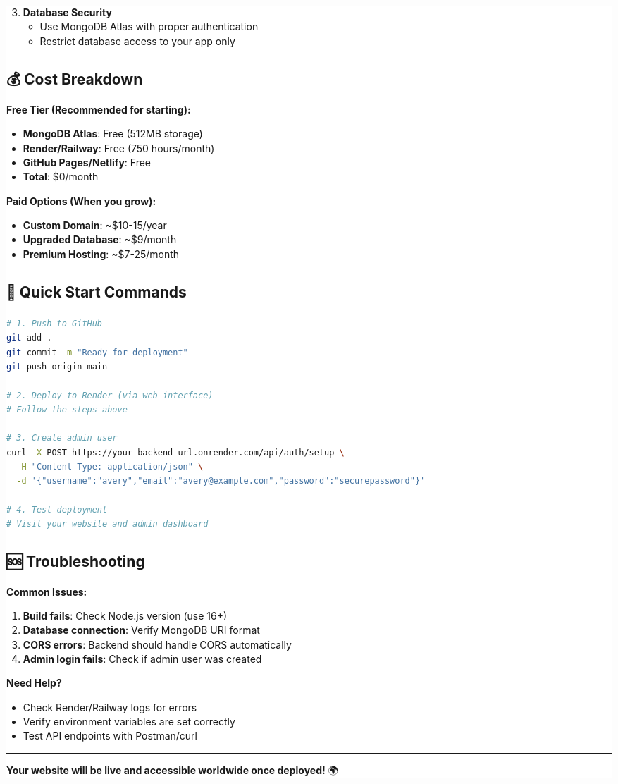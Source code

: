 3. **Database Security**
   - Use MongoDB Atlas with proper authentication
   - Restrict database access to your app only

## 💰 Cost Breakdown

**Free Tier (Recommended for starting):**
- **MongoDB Atlas**: Free (512MB storage)
- **Render/Railway**: Free (750 hours/month)
- **GitHub Pages/Netlify**: Free
- **Total**: $0/month

**Paid Options (When you grow):**
- **Custom Domain**: ~$10-15/year
- **Upgraded Database**: ~$9/month
- **Premium Hosting**: ~$7-25/month

## 🚀 Quick Start Commands

```bash
# 1. Push to GitHub
git add .
git commit -m "Ready for deployment"
git push origin main

# 2. Deploy to Render (via web interface)
# Follow the steps above

# 3. Create admin user
curl -X POST https://your-backend-url.onrender.com/api/auth/setup \
  -H "Content-Type: application/json" \
  -d '{"username":"avery","email":"avery@example.com","password":"securepassword"}'

# 4. Test deployment
# Visit your website and admin dashboard
```

## 🆘 Troubleshooting

**Common Issues:**
1. **Build fails**: Check Node.js version (use 16+)
2. **Database connection**: Verify MongoDB URI format
3. **CORS errors**: Backend should handle CORS automatically
4. **Admin login fails**: Check if admin user was created

**Need Help?**
- Check Render/Railway logs for errors
- Verify environment variables are set correctly
- Test API endpoints with Postman/curl

---

**Your website will be live and accessible worldwide once deployed!** 🌍 
